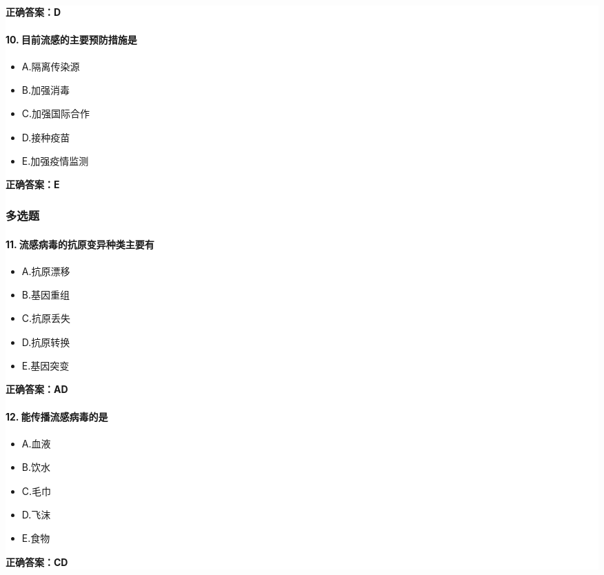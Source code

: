 **正确答案：D**







#### 10. 目前流感的主要预防措施是

* A.隔离传染源

* B.加强消毒

* C.加强国际合作

* D.接种疫苗

* E.加强疫情监测

**正确答案：E**











### 多选题

#### 11. 流感病毒的抗原变异种类主要有

* A.抗原漂移

* B.基因重组

* C.抗原丢失

* D.抗原转换

* E.基因突变

**正确答案：AD**







#### 12. 能传播流感病毒的是

* A.血液

* B.饮水

* C.毛巾

* D.飞沫

* E.食物

**正确答案：CD**


